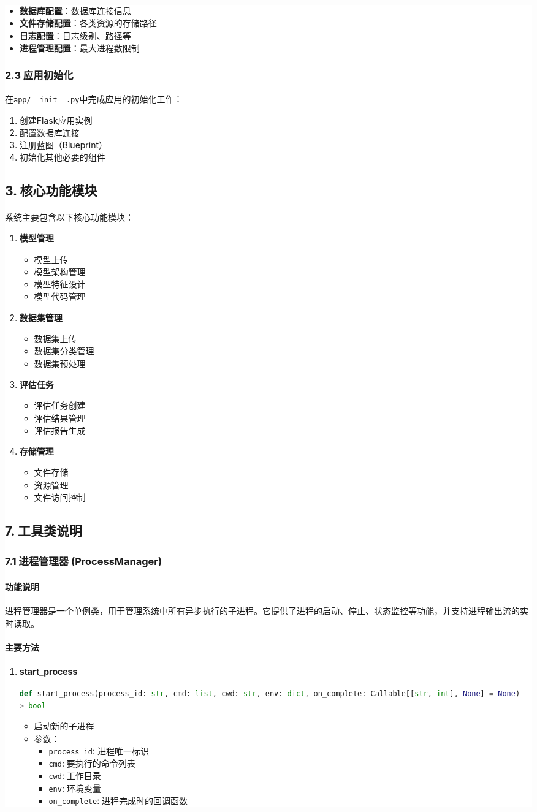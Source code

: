 - **数据库配置**：数据库连接信息
- **文件存储配置**：各类资源的存储路径
- **日志配置**：日志级别、路径等
- **进程管理配置**：最大进程数限制

### 2.3 应用初始化

在`app/__init__.py`中完成应用的初始化工作：

1. 创建Flask应用实例
2. 配置数据库连接
3. 注册蓝图（Blueprint）
4. 初始化其他必要的组件

## 3. 核心功能模块

系统主要包含以下核心功能模块：

1. **模型管理**
   - 模型上传
   - 模型架构管理
   - 模型特征设计
   - 模型代码管理

2. **数据集管理**
   - 数据集上传
   - 数据集分类管理
   - 数据集预处理

3. **评估任务**
   - 评估任务创建
   - 评估结果管理
   - 评估报告生成

4. **存储管理**
   - 文件存储
   - 资源管理
   - 文件访问控制

## 7. 工具类说明

### 7.1 进程管理器 (ProcessManager)

#### 功能说明
进程管理器是一个单例类，用于管理系统中所有异步执行的子进程。它提供了进程的启动、停止、状态监控等功能，并支持进程输出流的实时读取。

#### 主要方法
1. **start_process**
   ```python
   def start_process(process_id: str, cmd: list, cwd: str, env: dict, on_complete: Callable[[str, int], None] = None) -> bool
   ```
   - 启动新的子进程
   - 参数：
     - `process_id`: 进程唯一标识
     - `cmd`: 要执行的命令列表
     - `cwd`: 工作目录
     - `env`: 环境变量
     - `on_complete`: 进程完成时的回调函数
